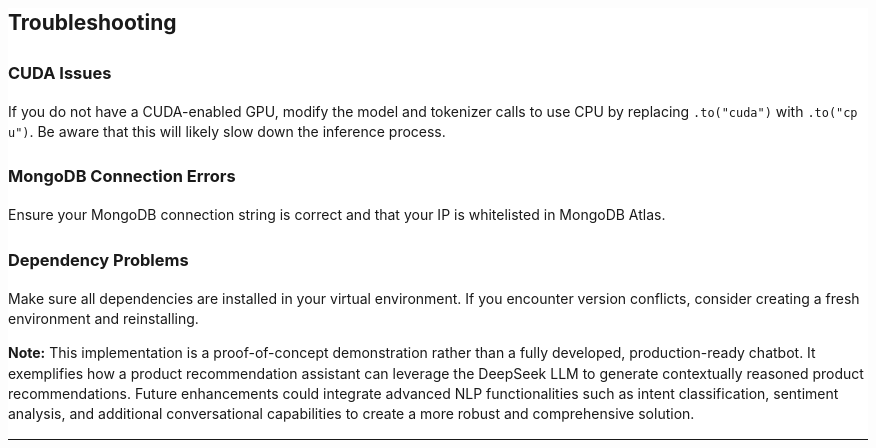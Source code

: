 ## Troubleshooting

### **CUDA Issues**
If you do not have a CUDA-enabled GPU, modify the model and tokenizer calls to use CPU by replacing `.to("cuda")` with `.to("cpu")`. Be aware that this will likely slow down the inference process.

### **MongoDB Connection Errors**
Ensure your MongoDB connection string is correct and that your IP is whitelisted in MongoDB Atlas.

### **Dependency Problems**
Make sure all dependencies are installed in your virtual environment. If you encounter version conflicts, consider creating a fresh environment and reinstalling.

**Note:** This implementation is a proof-of-concept demonstration rather than a fully developed, production-ready chatbot. It exemplifies how a product recommendation assistant can leverage the DeepSeek LLM to generate contextually reasoned product recommendations. Future enhancements could integrate advanced NLP functionalities such as intent classification, sentiment analysis, and additional conversational capabilities to create a more robust and comprehensive solution.

---

